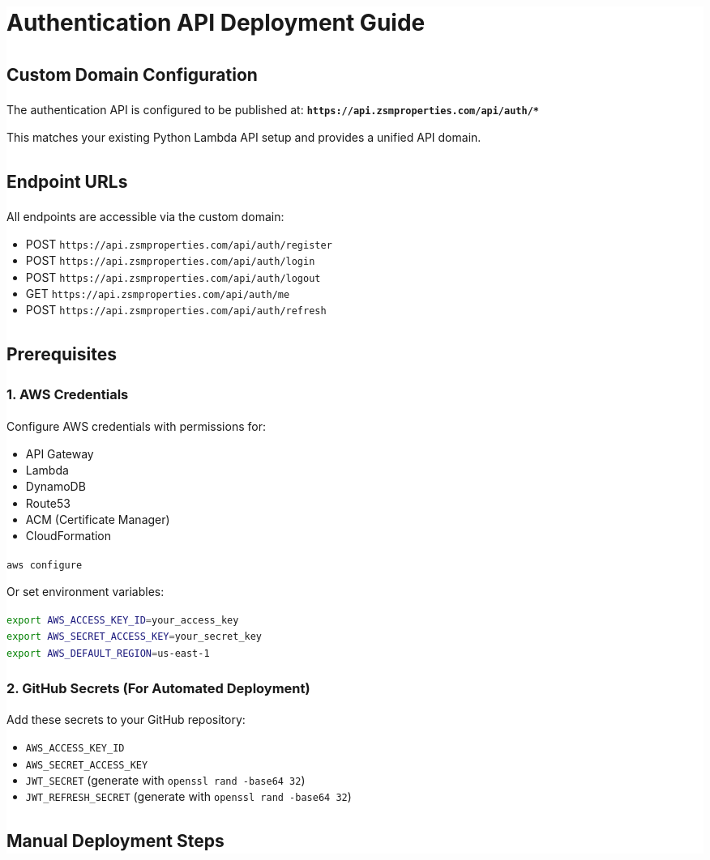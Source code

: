 # Authentication API Deployment Guide

## Custom Domain Configuration

The authentication API is configured to be published at:
**`https://api.zsmproperties.com/api/auth/*`**

This matches your existing Python Lambda API setup and provides a unified API domain.

## Endpoint URLs

All endpoints are accessible via the custom domain:

- POST `https://api.zsmproperties.com/api/auth/register`
- POST `https://api.zsmproperties.com/api/auth/login`
- POST `https://api.zsmproperties.com/api/auth/logout`
- GET  `https://api.zsmproperties.com/api/auth/me`
- POST `https://api.zsmproperties.com/api/auth/refresh`

## Prerequisites

### 1. AWS Credentials

Configure AWS credentials with permissions for:
- API Gateway
- Lambda
- DynamoDB
- Route53
- ACM (Certificate Manager)
- CloudFormation

```bash
aws configure
```

Or set environment variables:
```bash
export AWS_ACCESS_KEY_ID=your_access_key
export AWS_SECRET_ACCESS_KEY=your_secret_key
export AWS_DEFAULT_REGION=us-east-1
```

### 2. GitHub Secrets (For Automated Deployment)

Add these secrets to your GitHub repository:
- `AWS_ACCESS_KEY_ID`
- `AWS_SECRET_ACCESS_KEY`
- `JWT_SECRET` (generate with `openssl rand -base64 32`)
- `JWT_REFRESH_SECRET` (generate with `openssl rand -base64 32`)

## Manual Deployment Steps
